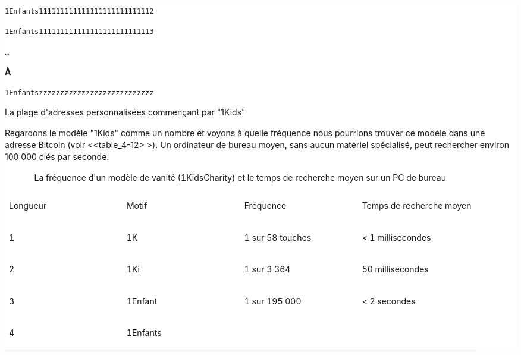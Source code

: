 <td style="text-align: left;"></td>
<td
style="text-align: left;"><p><code>1Enfants111111111111111111111111112</code></p></td>
</tr>
<tr class="odd">
<td style="text-align: left;"></td>
<td
style="text-align: left;"><p><code>1Enfants111111111111111111111111113</code></p></td>
</tr>
<tr class="even">
<td style="text-align: left;"></td>
<td style="text-align: left;"><p><code>…</code></p></td>
</tr>
<tr class="odd">
<td style="text-align: left;"><p><strong>À</strong></p></td>
<td
style="text-align: left;"><p><code>1Enfantszzzzzzzzzzzzzzzzzzzzzzzzzzz</code></p></td>
</tr>
</tbody>
</table>

La plage d'adresses personnalisées commençant par "1Kids"

Regardons le modèle "1Kids" comme un nombre et voyons à quelle fréquence
nous pourrions trouver ce modèle dans une adresse Bitcoin (voir
&lt;&lt;table\_4-12&gt; &gt;). Un ordinateur de bureau moyen, sans aucun
matériel spécialisé, peut rechercher environ 100 000 clés par seconde.

<table>
<caption>La fréquence d'un modèle de vanité (1KidsCharity) et le temps
de recherche moyen sur un PC de bureau</caption>
<colgroup>
<col style="width: 25%" />
<col style="width: 25%" />
<col style="width: 25%" />
<col style="width: 25%" />
</colgroup>
<tbody>
<tr class="odd">
<td style="text-align: left;"><p>Longueur</p></td>
<td style="text-align: left;"><p>Motif</p></td>
<td style="text-align: left;"><p>Fréquence</p></td>
<td style="text-align: left;"><p>Temps de recherche moyen</p></td>
</tr>
<tr class="even">
<td style="text-align: left;"><p>1</p></td>
<td style="text-align: left;"><p>1K</p></td>
<td style="text-align: left;"><p>1 sur 58 touches</p></td>
<td style="text-align: left;"><p>&lt; 1 millisecondes</p></td>
</tr>
<tr class="odd">
<td style="text-align: left;"><p>2</p></td>
<td style="text-align: left;"><p>1Ki</p></td>
<td style="text-align: left;"><p>1 sur 3 364</p></td>
<td style="text-align: left;"><p>50 millisecondes</p></td>
</tr>
<tr class="even">
<td style="text-align: left;"><p>3</p></td>
<td style="text-align: left;"><p>1Enfant</p></td>
<td style="text-align: left;"><p>1 sur 195 000</p></td>
<td style="text-align: left;"><p>&lt; 2 secondes</p></td>
</tr>
<tr class="odd">
<td style="text-align: left;"><p>4</p></td>
<td style="text-align: left;"><p>1Enfants</p></td>